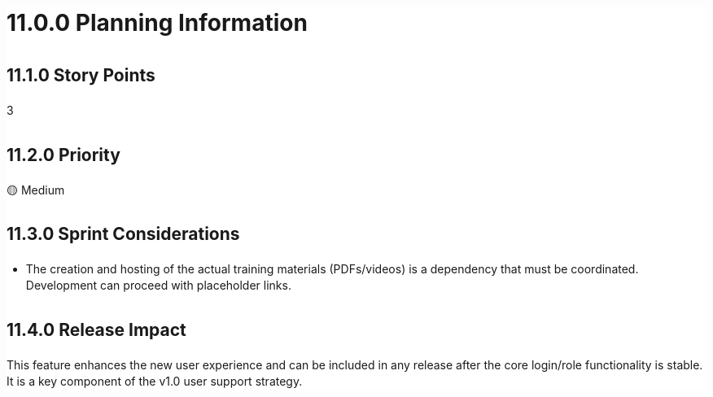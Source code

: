 # 11.0.0 Planning Information

## 11.1.0 Story Points

3

## 11.2.0 Priority

🟡 Medium

## 11.3.0 Sprint Considerations

- The creation and hosting of the actual training materials (PDFs/videos) is a dependency that must be coordinated. Development can proceed with placeholder links.

## 11.4.0 Release Impact

This feature enhances the new user experience and can be included in any release after the core login/role functionality is stable. It is a key component of the v1.0 user support strategy.

